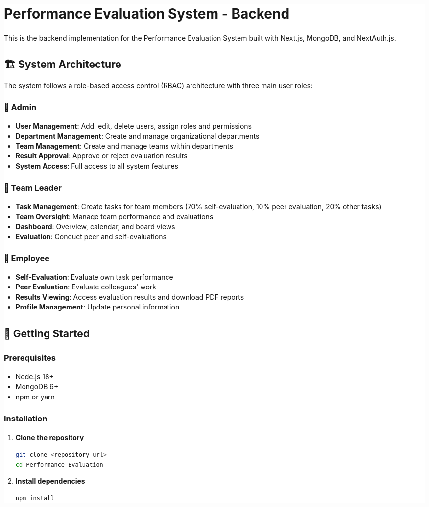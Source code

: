 # Performance Evaluation System - Backend

This is the backend implementation for the Performance Evaluation System built with Next.js, MongoDB, and NextAuth.js.

## 🏗️ System Architecture

The system follows a role-based access control (RBAC) architecture with three main user roles:

### 👑 Admin
- **User Management**: Add, edit, delete users, assign roles and permissions
- **Department Management**: Create and manage organizational departments
- **Team Management**: Create and manage teams within departments
- **Result Approval**: Approve or reject evaluation results
- **System Access**: Full access to all system features

### 👥 Team Leader
- **Task Management**: Create tasks for team members (70% self-evaluation, 10% peer evaluation, 20% other tasks)
- **Team Oversight**: Manage team performance and evaluations
- **Dashboard**: Overview, calendar, and board views
- **Evaluation**: Conduct peer and self-evaluations

### 👤 Employee
- **Self-Evaluation**: Evaluate own task performance
- **Peer Evaluation**: Evaluate colleagues' work
- **Results Viewing**: Access evaluation results and download PDF reports
- **Profile Management**: Update personal information

## 🚀 Getting Started

### Prerequisites

- Node.js 18+ 
- MongoDB 6+
- npm or yarn

### Installation

1. **Clone the repository**
   ```bash
   git clone <repository-url>
   cd Performance-Evaluation
   ```

2. **Install dependencies**
   ```bash
   npm install
   ```
